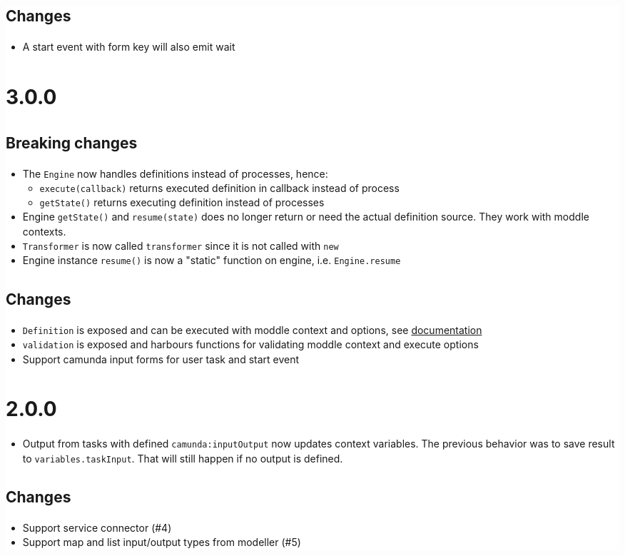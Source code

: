 ## Changes

- A start event with form key will also emit wait

# 3.0.0

## Breaking changes

- The `Engine` now handles definitions instead of processes, hence:
  - `execute(callback)` returns executed definition in callback instead of process
  - `getState()` returns executing definition instead of processes
- Engine `getState()` and `resume(state)` does no longer return or need the actual definition source. They work with moddle contexts.
- `Transformer` is now called `transformer` since it is not called with `new`
- Engine instance `resume()` is now a "static" function on engine, i.e. `Engine.resume`

## Changes

- `Definition` is exposed and can be executed with moddle context and options, see [documentation](/docs/Definition.md)
- `validation` is exposed and harbours functions for validating moddle context and execute options
- Support camunda input forms for user task and start event

# 2.0.0

- Output from tasks with defined `camunda:inputOutput` now updates context variables. The previous behavior was to save result to `variables.taskInput`. That will still happen if no output is defined.

## Changes

- Support service connector (#4)
- Support map and list input/output types from modeller (#5)
